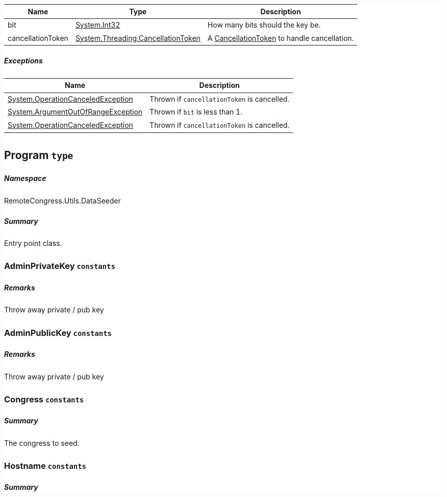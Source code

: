 | Name | Type | Description |
| ---- | ---- | ----------- |
| bit | [System.Int32](http://msdn.microsoft.com/query/dev14.query?appId=Dev14IDEF1&l=EN-US&k=k:System.Int32 'System.Int32') | How many bits should the key be. |
| cancellationToken | [System.Threading.CancellationToken](http://msdn.microsoft.com/query/dev14.query?appId=Dev14IDEF1&l=EN-US&k=k:System.Threading.CancellationToken 'System.Threading.CancellationToken') | A [CancellationToken](http://msdn.microsoft.com/query/dev14.query?appId=Dev14IDEF1&l=EN-US&k=k:System.Threading.CancellationToken 'System.Threading.CancellationToken') to handle cancellation. |

##### Exceptions

| Name | Description |
| ---- | ----------- |
| [System.OperationCanceledException](http://msdn.microsoft.com/query/dev14.query?appId=Dev14IDEF1&l=EN-US&k=k:System.OperationCanceledException 'System.OperationCanceledException') | Thrown if `cancellationToken` is cancelled. |
| [System.ArgumentOutOfRangeException](http://msdn.microsoft.com/query/dev14.query?appId=Dev14IDEF1&l=EN-US&k=k:System.ArgumentOutOfRangeException 'System.ArgumentOutOfRangeException') | Thrown if `bit` is less than 1. |
| [System.OperationCanceledException](http://msdn.microsoft.com/query/dev14.query?appId=Dev14IDEF1&l=EN-US&k=k:System.OperationCanceledException 'System.OperationCanceledException') | Thrown if `cancellationToken` is cancelled. |

<a name='T-RemoteCongress-Utils-DataSeeder-Program'></a>
## Program `type`

##### Namespace

RemoteCongress.Utils.DataSeeder

##### Summary

Entry point class.

<a name='F-RemoteCongress-Utils-DataSeeder-Program-AdminPrivateKey'></a>
### AdminPrivateKey `constants`

##### Remarks

Throw away private / pub key

<a name='F-RemoteCongress-Utils-DataSeeder-Program-AdminPublicKey'></a>
### AdminPublicKey `constants`

##### Remarks

Throw away private / pub key

<a name='F-RemoteCongress-Utils-DataSeeder-Program-Congress'></a>
### Congress `constants`

##### Summary

The congress to seed.

<a name='F-RemoteCongress-Utils-DataSeeder-Program-Hostname'></a>
### Hostname `constants`

##### Summary
